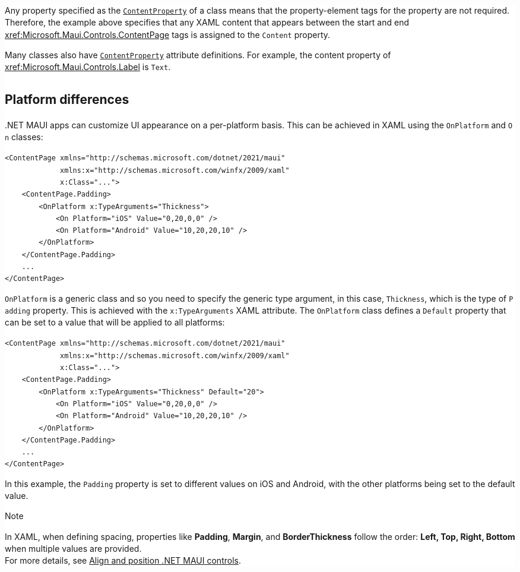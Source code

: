 Any property specified as the [`ContentProperty`](xref:Microsoft.Maui.Controls.ContentPropertyAttribute) of a class means that the property-element tags for the property are not required. Therefore, the example above specifies that any XAML content that appears between the start and end <xref:Microsoft.Maui.Controls.ContentPage> tags is assigned to the `Content` property.

Many classes also have [`ContentProperty`](xref:Microsoft.Maui.Controls.ContentPropertyAttribute) attribute definitions. For example, the content property of <xref:Microsoft.Maui.Controls.Label> is `Text`.

## Platform differences

.NET MAUI apps can customize UI appearance on a per-platform basis. This can be achieved in XAML using the `OnPlatform` and `On` classes:

```xaml
<ContentPage xmlns="http://schemas.microsoft.com/dotnet/2021/maui"
             xmlns:x="http://schemas.microsoft.com/winfx/2009/xaml"
             x:Class="...">
    <ContentPage.Padding>
        <OnPlatform x:TypeArguments="Thickness">
            <On Platform="iOS" Value="0,20,0,0" />
            <On Platform="Android" Value="10,20,20,10" />
        </OnPlatform>
    </ContentPage.Padding>
    ...
</ContentPage>
```

`OnPlatform` is a generic class and so you need to specify the generic type argument, in this case, `Thickness`, which is the type of `Padding` property. This is achieved with the `x:TypeArguments` XAML attribute. The `OnPlatform` class defines a `Default` property that can be set to a value that will be applied to all platforms:

```xaml
<ContentPage xmlns="http://schemas.microsoft.com/dotnet/2021/maui"
             xmlns:x="http://schemas.microsoft.com/winfx/2009/xaml"
             x:Class="...">
    <ContentPage.Padding>
        <OnPlatform x:TypeArguments="Thickness" Default="20">
            <On Platform="iOS" Value="0,20,0,0" />
            <On Platform="Android" Value="10,20,20,10" />
        </OnPlatform>
    </ContentPage.Padding>
    ...
</ContentPage>
```

In this example, the `Padding` property is set to different values on iOS and Android, with the other platforms being set to the default value.

> [!NOTE]  
> In XAML, when defining spacing, properties like **Padding**, **Margin**, and **BorderThickness** follow the order: **Left, Top, Right, Bottom** when multiple values are provided.  
> For more details, see [Align and position .NET MAUI controls](/dotnet/maui/user-interface/align-position).
